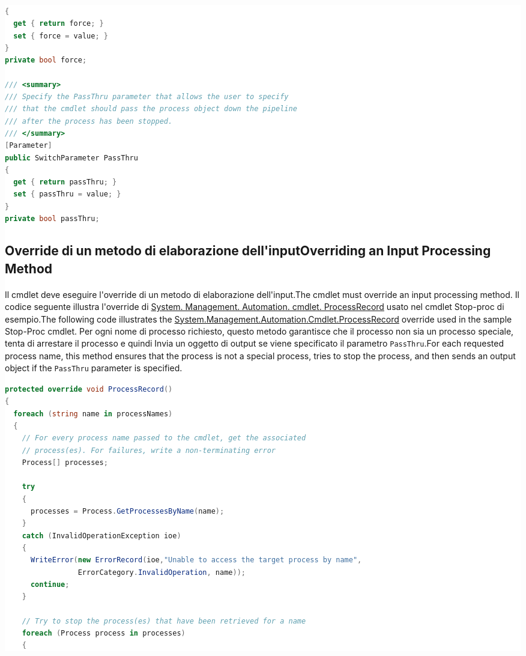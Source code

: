 ```csharp
{
  get { return force; }
  set { force = value; }
}
private bool force;

/// <summary>
/// Specify the PassThru parameter that allows the user to specify
/// that the cmdlet should pass the process object down the pipeline
/// after the process has been stopped.
/// </summary>
[Parameter]
public SwitchParameter PassThru
{
  get { return passThru; }
  set { passThru = value; }
}
private bool passThru;
```

## <a name="overriding-an-input-processing-method"></a><span data-ttu-id="d5a29-148">Override di un metodo di elaborazione dell'input</span><span class="sxs-lookup"><span data-stu-id="d5a29-148">Overriding an Input Processing Method</span></span>

<span data-ttu-id="d5a29-149">Il cmdlet deve eseguire l'override di un metodo di elaborazione dell'input.</span><span class="sxs-lookup"><span data-stu-id="d5a29-149">The cmdlet must override an input processing method.</span></span> <span data-ttu-id="d5a29-150">Il codice seguente illustra l'override di [System. Management. Automation. cmdlet. ProcessRecord](/dotnet/api/System.Management.Automation.Cmdlet.ProcessRecord) usato nel cmdlet Stop-proc di esempio.</span><span class="sxs-lookup"><span data-stu-id="d5a29-150">The following code illustrates the [System.Management.Automation.Cmdlet.ProcessRecord](/dotnet/api/System.Management.Automation.Cmdlet.ProcessRecord) override used in the sample Stop-Proc cmdlet.</span></span> <span data-ttu-id="d5a29-151">Per ogni nome di processo richiesto, questo metodo garantisce che il processo non sia un processo speciale, tenta di arrestare il processo e quindi Invia un oggetto di output se viene specificato il parametro `PassThru`.</span><span class="sxs-lookup"><span data-stu-id="d5a29-151">For each requested process name, this method ensures that the process is not a special process, tries to stop the process, and then sends an output object if the `PassThru` parameter is specified.</span></span>

```csharp
protected override void ProcessRecord()
{
  foreach (string name in processNames)
  {
    // For every process name passed to the cmdlet, get the associated
    // process(es). For failures, write a non-terminating error
    Process[] processes;

    try
    {
      processes = Process.GetProcessesByName(name);
    }
    catch (InvalidOperationException ioe)
    {
      WriteError(new ErrorRecord(ioe,"Unable to access the target process by name",
                 ErrorCategory.InvalidOperation, name));
      continue;
    }

    // Try to stop the process(es) that have been retrieved for a name
    foreach (Process process in processes)
    {
```